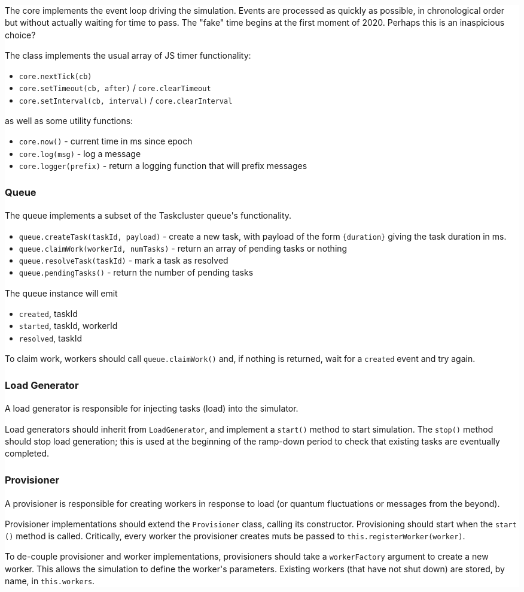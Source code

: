 The core implements the event loop driving the simulation.
Events are processed as quickly as possible, in chronological order but without actually waiting for time to pass.
The "fake" time begins at the first moment of 2020.
Perhaps this is an inaspicious choice?

The class implements the usual array of JS timer functionality:

* `core.nextTick(cb)`
* `core.setTimeout(cb, after)` / `core.clearTimeout`
* `core.setInterval(cb, interval)` / `core.clearInterval`

as well as some utility functions:

* `core.now()` - current time in ms since epoch
* `core.log(msg)` - log a message
* `core.logger(prefix)` - return a logging function that will prefix messages

### Queue

The queue implements a subset of the Taskcluster queue's functionality.

* `queue.createTask(taskId, payload)` - create a new task, with payload of the form `{duration}` giving the task duration in ms.
* `queue.claimWork(workerId, numTasks)` - return an array of pending tasks or nothing
* `queue.resolveTask(taskId)` - mark a task as resolved
* `queue.pendingTasks()` - return the number of pending tasks

The queue instance will emit
* `created`, taskId
* `started`, taskId, workerId
* `resolved`, taskId

To claim work, workers should call `queue.claimWork()` and, if nothing is returned, wait for a `created` event and try again.

### Load Generator

A load generator is responsible for injecting tasks (load) into the simulator.

Load generators should inherit from `LoadGenerator`, and implement a `start()` method to start simulation.
The `stop()` method should stop load generation; this is used at the beginning of the ramp-down period to check that existing tasks are eventually completed.

### Provisioner

A provisioner is responsible for creating workers in response to load (or quantum fluctuations or messages from the beyond).

Provisioner implementations should extend the `Provisioner` class, calling its constructor.
Provisioning should start when the `start()` method is called.
Critically, every worker the provisioner creates muts be passed to `this.registerWorker(worker)`.

To de-couple provisioner and worker implementations, provisioners should take a `workerFactory` argument to create a new worker.
This allows the simulation to define the worker's parameters.
Existing workers (that have not shut down) are stored, by name, in `this.workers`.
